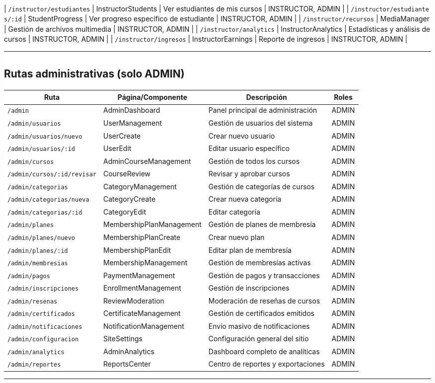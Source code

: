 | `/instructor/estudiantes`  | InstructorStudents               | Ver estudiantes de mis cursos                      | INSTRUCTOR, ADMIN |
| `/instructor/estudiantes/:id` | StudentProgress               | Ver progreso específico de estudiante              | INSTRUCTOR, ADMIN |
| `/instructor/recursos`     | MediaManager                     | Gestión de archivos multimedia                     | INSTRUCTOR, ADMIN |
| `/instructor/analytics`    | InstructorAnalytics              | Estadísticas y análisis de cursos                  | INSTRUCTOR, ADMIN |
| `/instructor/ingresos`     | InstructorEarnings               | Reporte de ingresos                                | INSTRUCTOR, ADMIN |

---

## Rutas administrativas (solo ADMIN)

| Ruta                       | Página/Componente                | Descripción                                        | Roles      |
|----------------------------|----------------------------------|----------------------------------------------------|------------|
| `/admin`                   | AdminDashboard                   | Panel principal de administración                  | ADMIN      |
| `/admin/usuarios`          | UserManagement                   | Gestión de usuarios del sistema                    | ADMIN      |
| `/admin/usuarios/nuevo`    | UserCreate                       | Crear nuevo usuario                                | ADMIN      |
| `/admin/usuarios/:id`      | UserEdit                         | Editar usuario específico                          | ADMIN      |
| `/admin/cursos`            | AdminCourseManagement            | Gestión de todos los cursos                        | ADMIN      |
| `/admin/cursos/:id/revisar` | CourseReview                    | Revisar y aprobar cursos                           | ADMIN      |
| `/admin/categorias`        | CategoryManagement               | Gestión de categorías de cursos                    | ADMIN      |
| `/admin/categorias/nueva`  | CategoryCreate                   | Crear nueva categoría                              | ADMIN      |
| `/admin/categorias/:id`    | CategoryEdit                     | Editar categoría                                   | ADMIN      |
| `/admin/planes`            | MembershipPlanManagement         | Gestión de planes de membresía                     | ADMIN      |
| `/admin/planes/nuevo`      | MembershipPlanCreate             | Crear nuevo plan                                   | ADMIN      |
| `/admin/planes/:id`        | MembershipPlanEdit               | Editar plan de membresía                           | ADMIN      |
| `/admin/membresias`        | MembershipManagement             | Gestión de membresías activas                      | ADMIN      |
| `/admin/pagos`             | PaymentManagement                | Gestión de pagos y transacciones                   | ADMIN      |
| `/admin/inscripciones`     | EnrollmentManagement             | Gestión de inscripciones                           | ADMIN      |
| `/admin/resenas`           | ReviewModeration                 | Moderación de reseñas de cursos                    | ADMIN      |
| `/admin/certificados`      | CertificateManagement            | Gestión de certificados emitidos                   | ADMIN      |
| `/admin/notificaciones`    | NotificationManagement           | Envío masivo de notificaciones                     | ADMIN      |
| `/admin/configuracion`     | SiteSettings                     | Configuración general del sitio                    | ADMIN      |
| `/admin/analytics`         | AdminAnalytics                   | Dashboard completo de analíticas                   | ADMIN      |
| `/admin/reportes`          | ReportsCenter                    | Centro de reportes y exportaciones                 | ADMIN      |

---